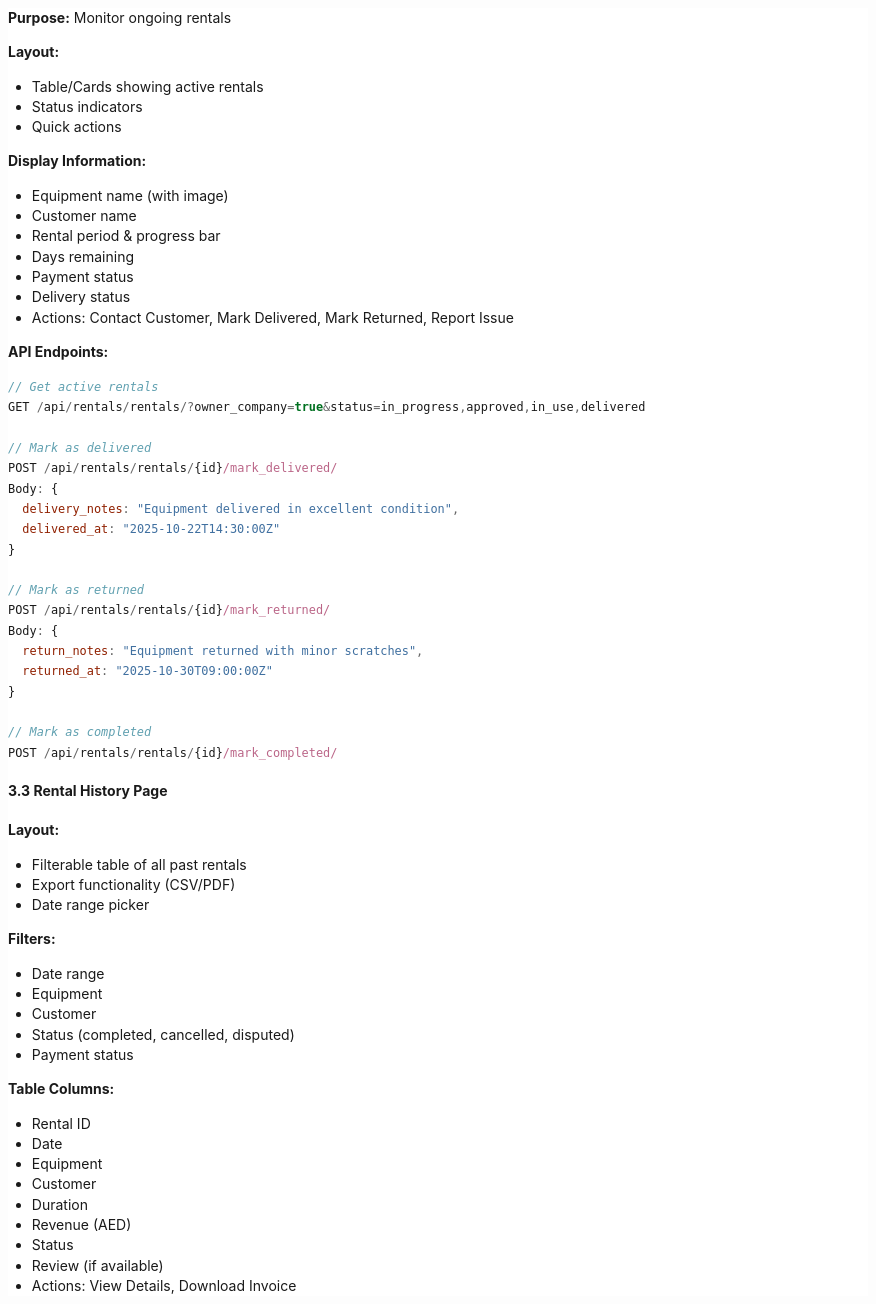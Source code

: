**Purpose:** Monitor ongoing rentals

**Layout:**
- Table/Cards showing active rentals
- Status indicators
- Quick actions

**Display Information:**
- Equipment name (with image)
- Customer name
- Rental period & progress bar
- Days remaining
- Payment status
- Delivery status
- Actions: Contact Customer, Mark Delivered, Mark Returned, Report Issue

**API Endpoints:**
```javascript
// Get active rentals
GET /api/rentals/rentals/?owner_company=true&status=in_progress,approved,in_use,delivered

// Mark as delivered
POST /api/rentals/rentals/{id}/mark_delivered/
Body: { 
  delivery_notes: "Equipment delivered in excellent condition",
  delivered_at: "2025-10-22T14:30:00Z"
}

// Mark as returned
POST /api/rentals/rentals/{id}/mark_returned/
Body: { 
  return_notes: "Equipment returned with minor scratches",
  returned_at: "2025-10-30T09:00:00Z"
}

// Mark as completed
POST /api/rentals/rentals/{id}/mark_completed/
```

#### 3.3 Rental History Page

**Layout:**
- Filterable table of all past rentals
- Export functionality (CSV/PDF)
- Date range picker

**Filters:**
- Date range
- Equipment
- Customer
- Status (completed, cancelled, disputed)
- Payment status

**Table Columns:**
- Rental ID
- Date
- Equipment
- Customer
- Duration
- Revenue (AED)
- Status
- Review (if available)
- Actions: View Details, Download Invoice
